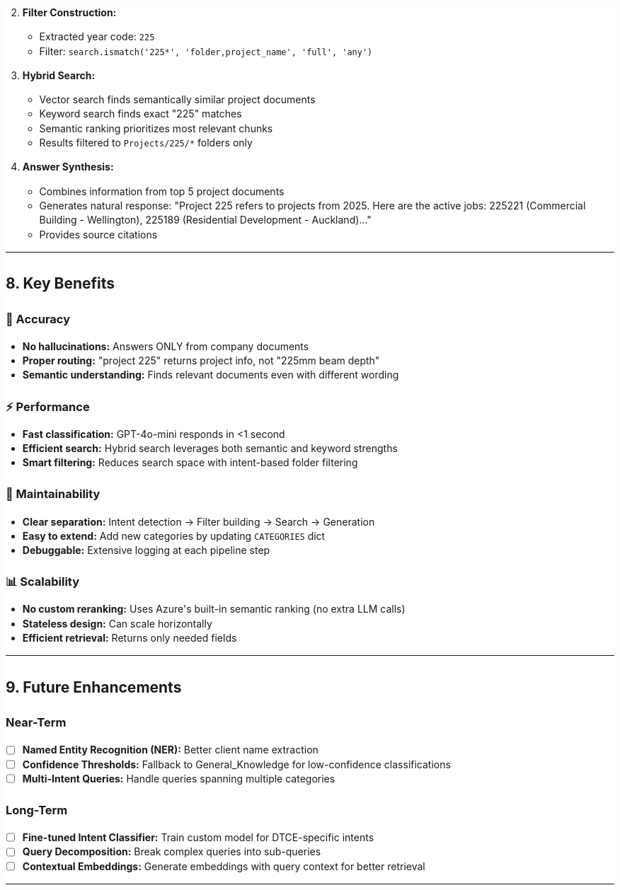 2. **Filter Construction:**
   - Extracted year code: `225`
   - Filter: `search.ismatch('225*', 'folder,project_name', 'full', 'any')`

3. **Hybrid Search:**
   - Vector search finds semantically similar project documents
   - Keyword search finds exact "225" matches
   - Semantic ranking prioritizes most relevant chunks
   - Results filtered to `Projects/225/*` folders only

4. **Answer Synthesis:**
   - Combines information from top 5 project documents
   - Generates natural response: "Project 225 refers to projects from 2025. Here are the active jobs: 225221 (Commercial Building - Wellington), 225189 (Residential Development - Auckland)..."
   - Provides source citations

---

## 8. Key Benefits

### 🎯 Accuracy
- **No hallucinations:** Answers ONLY from company documents
- **Proper routing:** "project 225" returns project info, not "225mm beam depth"
- **Semantic understanding:** Finds relevant documents even with different wording

### ⚡ Performance
- **Fast classification:** GPT-4o-mini responds in <1 second
- **Efficient search:** Hybrid search leverages both semantic and keyword strengths
- **Smart filtering:** Reduces search space with intent-based folder filtering

### 🔧 Maintainability
- **Clear separation:** Intent detection → Filter building → Search → Generation
- **Easy to extend:** Add new categories by updating `CATEGORIES` dict
- **Debuggable:** Extensive logging at each pipeline step

### 📊 Scalability
- **No custom reranking:** Uses Azure's built-in semantic ranking (no extra LLM calls)
- **Stateless design:** Can scale horizontally
- **Efficient retrieval:** Returns only needed fields

---

## 9. Future Enhancements

### Near-Term
- [ ] **Named Entity Recognition (NER):** Better client name extraction
- [ ] **Confidence Thresholds:** Fallback to General_Knowledge for low-confidence classifications
- [ ] **Multi-Intent Queries:** Handle queries spanning multiple categories

### Long-Term
- [ ] **Fine-tuned Intent Classifier:** Train custom model for DTCE-specific intents
- [ ] **Query Decomposition:** Break complex queries into sub-queries
- [ ] **Contextual Embeddings:** Generate embeddings with query context for better retrieval

---